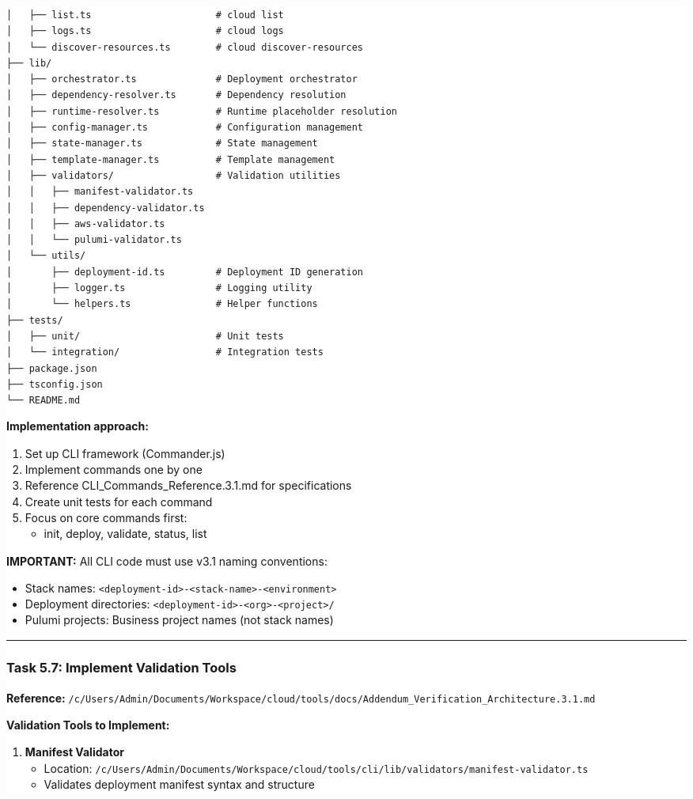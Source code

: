 ```
│   ├── list.ts                      # cloud list
│   ├── logs.ts                      # cloud logs
│   └── discover-resources.ts        # cloud discover-resources
├── lib/
│   ├── orchestrator.ts              # Deployment orchestrator
│   ├── dependency-resolver.ts       # Dependency resolution
│   ├── runtime-resolver.ts          # Runtime placeholder resolution
│   ├── config-manager.ts            # Configuration management
│   ├── state-manager.ts             # State management
│   ├── template-manager.ts          # Template management
│   ├── validators/                  # Validation utilities
│   │   ├── manifest-validator.ts
│   │   ├── dependency-validator.ts
│   │   ├── aws-validator.ts
│   │   └── pulumi-validator.ts
│   └── utils/
│       ├── deployment-id.ts         # Deployment ID generation
│       ├── logger.ts                # Logging utility
│       └── helpers.ts               # Helper functions
├── tests/
│   ├── unit/                        # Unit tests
│   └── integration/                 # Integration tests
├── package.json
├── tsconfig.json
└── README.md
```

**Implementation approach:**
1. Set up CLI framework (Commander.js)
2. Implement commands one by one
3. Reference CLI_Commands_Reference.3.1.md for specifications
4. Create unit tests for each command
5. Focus on core commands first:
   - init, deploy, validate, status, list

**IMPORTANT:** All CLI code must use v3.1 naming conventions:
- Stack names: `<deployment-id>-<stack-name>-<environment>`
- Deployment directories: `<deployment-id>-<org>-<project>/`
- Pulumi projects: Business project names (not stack names)

---

### Task 5.7: Implement Validation Tools

**Reference:** `/c/Users/Admin/Documents/Workspace/cloud/tools/docs/Addendum_Verification_Architecture.3.1.md`

**Validation Tools to Implement:**

1. **Manifest Validator**
   - Location: `/c/Users/Admin/Documents/Workspace/cloud/tools/cli/lib/validators/manifest-validator.ts`
   - Validates deployment manifest syntax and structure
